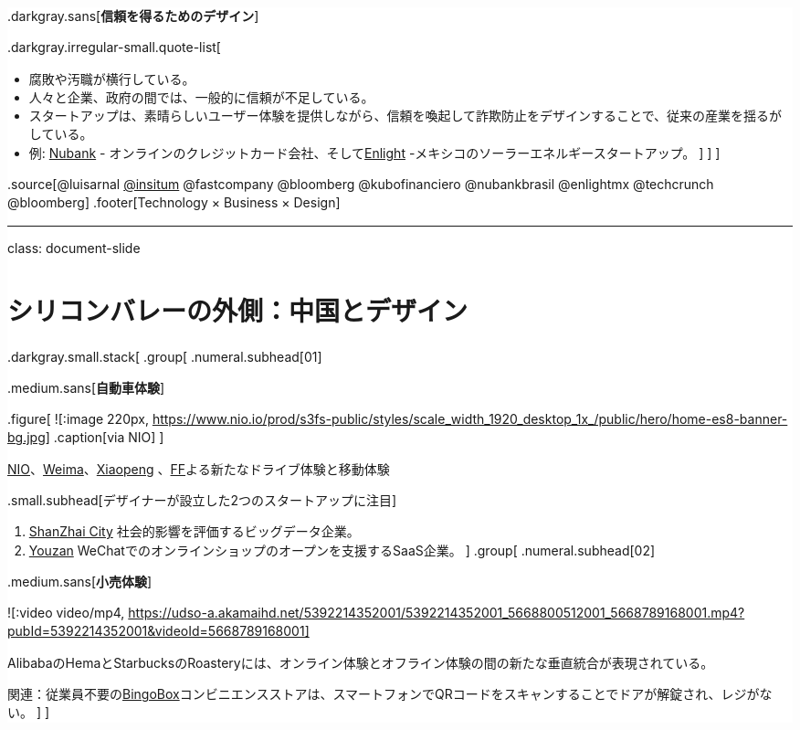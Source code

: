 .darkgray.sans[**信頼を得るためのデザイン**]

.darkgray.irregular-small.quote-list[
* 腐敗や汚職が横行している。
* 人々と企業、政府の間では、一般的に信頼が不足している。
* スタートアップは、素晴らしいユーザー体験を提供しながら、信頼を喚起して詐欺防止をデザインすることで、従来の産業を揺るがしている。
* 例: [Nubank](https://www.crunchbase.com/organization/nubank) - オンラインのクレジットカード会社、そして[Enlight](https://www.crunchbase.com/organization/enlight-mexico) -メキシコのソーラーエネルギースタートアップ。
]
]
]

.source[@luisarnal [@insitum](https://www.fastcompany.com/3041655/the-worlds-top-10-most-innovative-companies-of-2015-in-latin-) @fastcompany @bloomberg @kubofinanciero @nubankbrasil @enlightmx @techcrunch @bloomberg]
.footer[Technology &times; Business &times; Design]

---

class: document-slide

# シリコンバレーの外側：中国とデザイン

.darkgray.small.stack[
.group[
.numeral.subhead[01]

.medium.sans[**自動車体験**]

.figure[
![:image 220px, https://www.nio.io/prod/s3fs-public/styles/scale_width_1920_desktop_1x_/public/hero/home-es8-banner-bg.jpg]
.caption[via NIO]
]

 [NIO](https://www.nio.com/)、[Weima](http://www.wm-motor.com/)、[Xiaopeng](https://www.xiaopeng.com/en/) 、[FF](https://www.ff.com/us/)よる新たなドライブ体験と移動体験

.small.subhead[デザイナーが設立した2つのスタートアップに注目]

1. [ShanZhai City](http://www.shanzhaicity.com/) 社会的影響を評価するビッグデータ企業。
2. [Youzan](http://www.tmogroup.asia/sell-on-wechat-top-3rd-party-wechat-ecommerce-platforms-in-china-now/) WeChatでのオンラインショップのオープンを支援するSaaS企業。
]
.group[
.numeral.subhead[02]

.medium.sans[**小売体験**]

![:video video/mp4, https://udso-a.akamaihd.net/5392214352001/5392214352001_5668800512001_5668789168001.mp4?pubId=5392214352001&videoId=5668789168001]

AlibabaのHemaとStarbucksのRoasteryには、オンライン体験とオフライン体験の間の新たな垂直統合が表現されている。

関連：従業員不要の[BingoBox](http://www.scmp.com/tech/china-tech/article/2123348/unmanned-stores-china-still-working-seamless-shopper-experience)コンビニエンスストアは、スマートフォンでQRコードをスキャンすることでドアが解錠され、レジがない。
]
]
